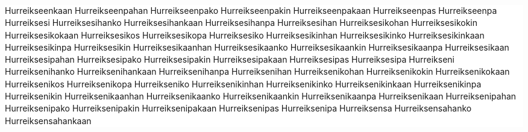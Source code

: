 Hurreikseenkaan
Hurreikseenpahan
Hurreikseenpako
Hurreikseenpakin
Hurreikseenpakaan
Hurreikseenpas
Hurreikseenpa
Hurreiksesi
Hurreiksesihanko
Hurreiksesihankaan
Hurreiksesihanpa
Hurreiksesihan
Hurreiksesikohan
Hurreiksesikokin
Hurreiksesikokaan
Hurreiksesikos
Hurreiksesikopa
Hurreiksesiko
Hurreiksesikinhan
Hurreiksesikinko
Hurreiksesikinkaan
Hurreiksesikinpa
Hurreiksesikin
Hurreiksesikaanhan
Hurreiksesikaanko
Hurreiksesikaankin
Hurreiksesikaanpa
Hurreiksesikaan
Hurreiksesipahan
Hurreiksesipako
Hurreiksesipakin
Hurreiksesipakaan
Hurreiksesipas
Hurreiksesipa
Hurreikseni
Hurreiksenihanko
Hurreiksenihankaan
Hurreiksenihanpa
Hurreiksenihan
Hurreiksenikohan
Hurreiksenikokin
Hurreiksenikokaan
Hurreiksenikos
Hurreiksenikopa
Hurreikseniko
Hurreiksenikinhan
Hurreiksenikinko
Hurreiksenikinkaan
Hurreiksenikinpa
Hurreiksenikin
Hurreiksenikaanhan
Hurreiksenikaanko
Hurreiksenikaankin
Hurreiksenikaanpa
Hurreiksenikaan
Hurreiksenipahan
Hurreiksenipako
Hurreiksenipakin
Hurreiksenipakaan
Hurreiksenipas
Hurreiksenipa
Hurreiksensa
Hurreiksensahanko
Hurreiksensahankaan